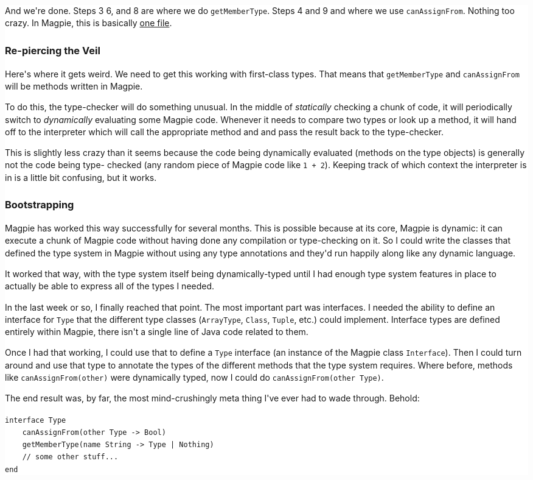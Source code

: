 And we're done. Steps 3 6, and 8 are where we do `getMemberType`. Steps 4 and
9 and where we use `canAssignFrom`. Nothing too crazy. In Magpie, this is
basically [one file](http://bitbucket.org/munificent/magpie/src/tip/src/com/stuffwithstuff/magpie/interpreter/ExprChecker.java).


### Re-piercing the Veil

Here's where it gets weird. We need to get this working with first-class
types. That means that `getMemberType` and `canAssignFrom` will be methods
written in Magpie.

To do this, the type-checker will do something unusual. In the middle of
_statically_ checking a chunk of code, it will periodically switch to
_dynamically_ evaluating some Magpie code. Whenever it needs to compare two
types or look up a method, it will hand off to the interpreter which will call
the appropriate method and and pass the result back to the type-checker.

This is slightly less crazy than it seems because the code being dynamically
evaluated (methods on the type objects) is generally not the code being type-
checked (any random piece of Magpie code like `1 + 2`). Keeping track of which
context the interpreter is in is a little bit confusing, but it works.

### Bootstrapping

Magpie has worked this way successfully for several months. This is possible
because at its core, Magpie is dynamic: it can execute a chunk of Magpie code
without having done any compilation or type-checking on it. So I could write
the classes that defined the type system in Magpie without using any type
annotations and they'd run happily along like any dynamic language.

It worked that way, with the type system itself being dynamically-typed until
I had enough type system features in place to actually be able to express all
of the types I needed.

In the last week or so, I finally reached that point. The most important part
was interfaces. I needed the ability to define an interface for `Type` that
the different type classes (`ArrayType`, `Class`, `Tuple`, etc.) could
implement. Interface types are defined entirely within Magpie, there isn't a
single line of Java code related to them.

Once I had that working, I could use that to define a `Type` interface (an
instance of the Magpie class `Interface`). Then I could turn around and use
that type to annotate the types of the different methods that the type system
requires. Where before, methods like `canAssignFrom(other)` were dynamically
typed, now I could do `canAssignFrom(other Type)`.

The end result was, by far, the most mind-crushingly meta thing I've ever had
to wade through. Behold:



    interface Type
        canAssignFrom(other Type -> Bool)
        getMemberType(name String -> Type | Nothing)
        // some other stuff...
    end
